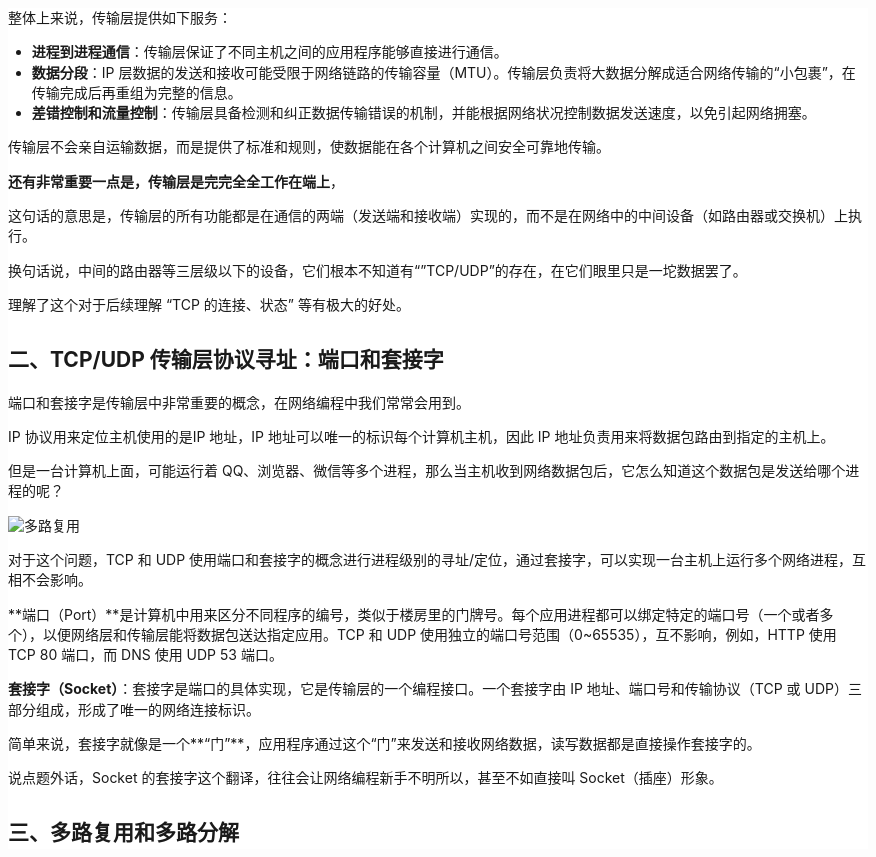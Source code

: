 


整体上来说，传输层提供如下服务：


- **进程到进程通信**：传输层保证了不同主机之间的应用程序能够直接进行通信。
- **数据分段**：IP 层数据的发送和接收可能受限于网络链路的传输容量（MTU）。传输层负责将大数据分解成适合网络传输的“小包裹”，在传输完成后再重组为完整的信息。
- **差错控制和流量控制**：传输层具备检测和纠正数据传输错误的机制，并能根据网络状况控制数据发送速度，以免引起网络拥塞。



传输层不会亲自运输数据，而是提供了标准和规则，使数据能在各个计算机之间安全可靠地传输。



**还有非常重要一点是，传输层是完完全全工作在端上**，

这句话的意思是，传输层的所有功能都是在通信的两端（发送端和接收端）实现的，而不是在网络中的中间设备（如路由器或交换机）上执行。



换句话说，中间的路由器等三层级以下的设备，它们根本不知道有“”TCP/UDP”的存在，在它们眼里只是一坨数据罢了。



理解了这个对于后续理解 “TCP 的连接、状态” 等有极大的好处。



##  二、TCP/UDP 传输层协议寻址：端口和套接字

端口和套接字是传输层中非常重要的概念，在网络编程中我们常常会用到。



IP 协议用来定位主机使用的是IP 地址，IP 地址可以唯一的标识每个计算机主机，因此 IP 地址负责用来将数据包路由到指定的主机上。



但是一台计算机上面，可能运行着 QQ、浏览器、微信等多个进程，那么当主机收到网络数据包后，它怎么知道这个数据包是发送给哪个进程的呢？



![多路复用](https://cdn.how2cs.cn/2024-11-10-123654.png)



对于这个问题，TCP 和 UDP 使用端口和套接字的概念进行进程级别的寻址/定位，通过套接字，可以实现一台主机上运行多个网络进程，互相不会影响。



**端口（Port）**是计算机中用来区分不同程序的编号，类似于楼房里的门牌号。每个应用进程都可以绑定特定的端口号（一个或者多个），以便网络层和传输层能将数据包送达指定应用。TCP 和 UDP 使用独立的端口号范围（0~65535），互不影响，例如，HTTP 使用 TCP 80 端口，而 DNS 使用 UDP 53 端口。



**套接字（Socket）**：套接字是端口的具体实现，它是传输层的一个编程接口。一个套接字由 IP 地址、端口号和传输协议（TCP 或 UDP）三部分组成，形成了唯一的网络连接标识。



简单来说，套接字就像是一个**“门”**，应用程序通过这个“门”来发送和接收网络数据，读写数据都是直接操作套接字的。



说点题外话，Socket 的套接字这个翻译，往往会让网络编程新手不明所以，甚至不如直接叫 Socket（插座）形象。



## 三、多路复用和多路分解
